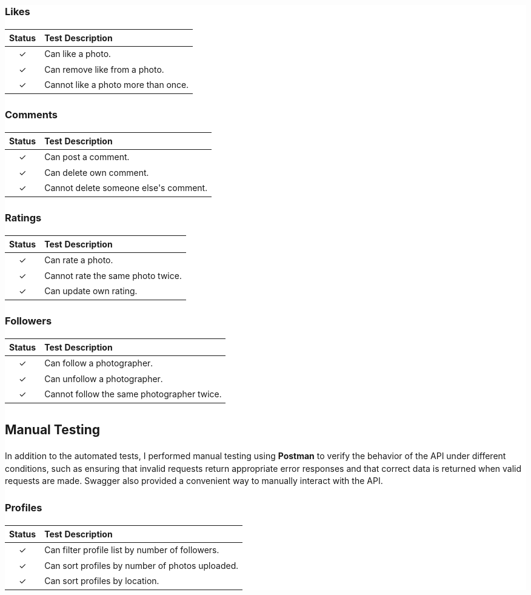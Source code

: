 ### **Likes**
| Status | Test Description |
|:-------:|:----------------|
| &check; | Can like a photo. |
| &check; | Can remove like from a photo. |
| &check; | Cannot like a photo more than once. |

### **Comments**
| Status | Test Description |
|:-------:|:----------------|
| &check; | Can post a comment. |
| &check; | Can delete own comment. |
| &check; | Cannot delete someone else's comment. |

### **Ratings**
| Status | Test Description |
|:-------:|:----------------|
| &check; | Can rate a photo. |
| &check; | Cannot rate the same photo twice. |
| &check; | Can update own rating. |

### **Followers**
| Status | Test Description |
|:-------:|:----------------|
| &check; | Can follow a photographer. |
| &check; | Can unfollow a photographer. |
| &check; | Cannot follow the same photographer twice. |

## Manual Testing

In addition to the automated tests, I performed manual testing using **Postman** to verify the behavior of the API under different conditions, such as ensuring that invalid requests return appropriate error responses and that correct data is returned when valid requests are made. Swagger also provided a convenient way to manually interact with the API.

### **Profiles**
| Status | Test Description |
|:-------:|:----------------|
| &check; | Can filter profile list by number of followers. |
| &check; | Can sort profiles by number of photos uploaded. |
| &check; | Can sort profiles by location. |

